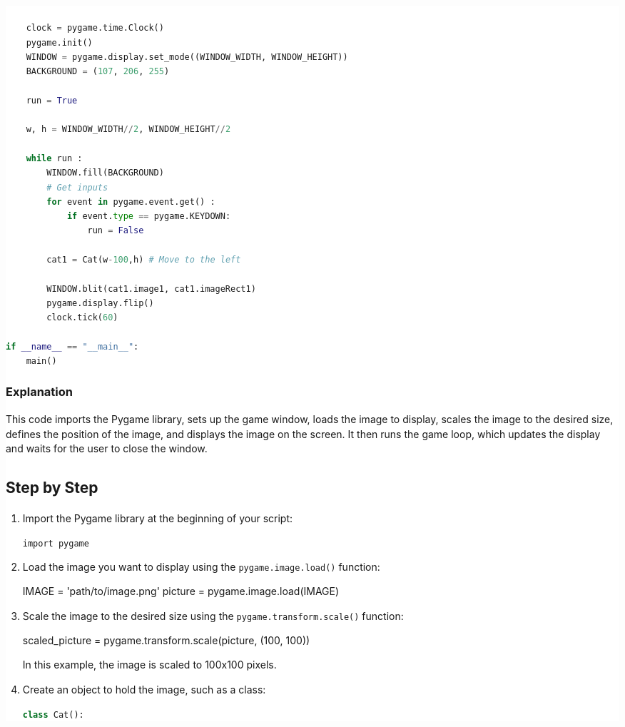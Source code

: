 ```python

    clock = pygame.time.Clock()
    pygame.init()
    WINDOW = pygame.display.set_mode((WINDOW_WIDTH, WINDOW_HEIGHT))
    BACKGROUND = (107, 206, 255)

    run = True

    w, h = WINDOW_WIDTH//2, WINDOW_HEIGHT//2

    while run :
        WINDOW.fill(BACKGROUND)
        # Get inputs
        for event in pygame.event.get() :
            if event.type == pygame.KEYDOWN:
                run = False

        cat1 = Cat(w-100,h) # Move to the left

        WINDOW.blit(cat1.image1, cat1.imageRect1)
        pygame.display.flip()
        clock.tick(60)

if __name__ == "__main__":
    main()
```

### Explanation

This code imports the Pygame library, sets up the game window, loads the image to display, scales the image to the desired size, defines the position of the image, and displays the image on the screen. It then runs the game loop, which updates the display and waits for the user to close the window.

## Step by Step

1.  Import the Pygame library at the beginning of your script:

    `import pygame`

2.  Load the image you want to display using the `pygame.image.load()` function:

    IMAGE = 'path/to/image.png'
    picture = pygame.image.load(IMAGE)

3.  Scale the image to the desired size using the `pygame.transform.scale()` function:

    scaled_picture = pygame.transform.scale(picture, (100, 100))

    In this example, the image is scaled to 100x100 pixels.

4.  Create an object to hold the image, such as a class:

    ```python
    class Cat():
